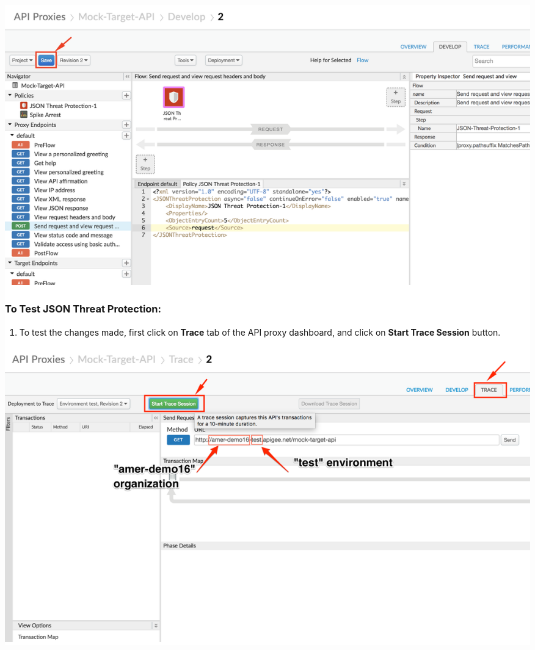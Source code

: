 ![image alt text](./media/save-changes.png)

### To Test JSON Threat Protection:

1. To test the changes made, first click on **Trace** tab of the API proxy dashboard, and click on **Start Trace Session** button.

![image alt text](./media/start-tracev2.png)
